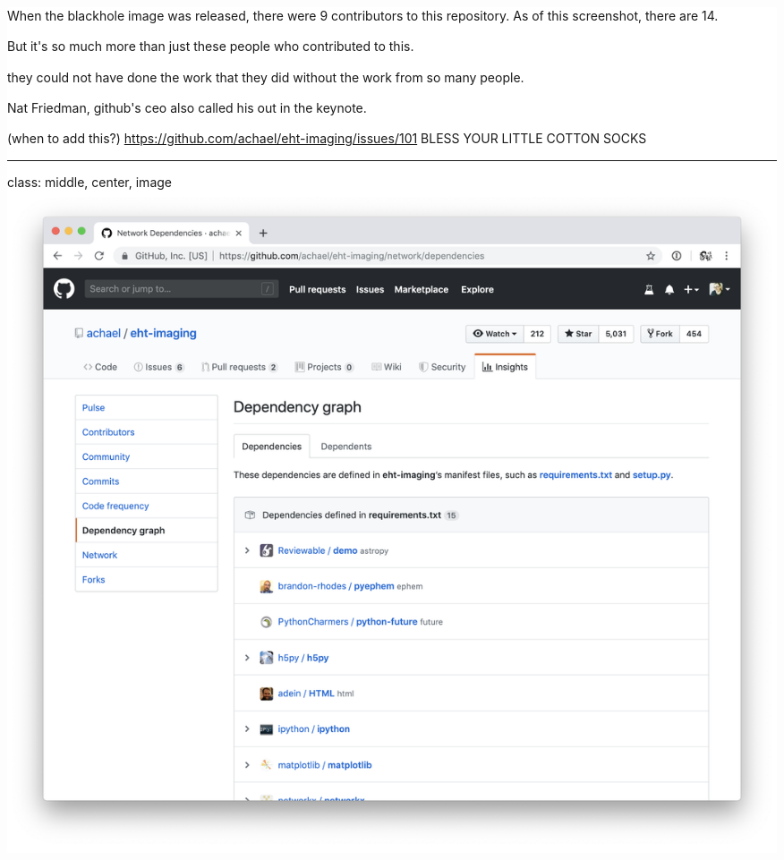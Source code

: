 
When the blackhole image was released, there were 9 contributors to this repository. As of this screenshot, there are 14.

But it's so much more than just these people who contributed to this.

they could not have done the work that they did without the work from so many people.

Nat Friedman, github's ceo also called his out in the keynote.


(when to add this?) https://github.com/achael/eht-imaging/issues/101 BLESS YOUR LITTLE COTTON SOCKS

---

class: middle, center, image
![Image](images/eht-2.png)
